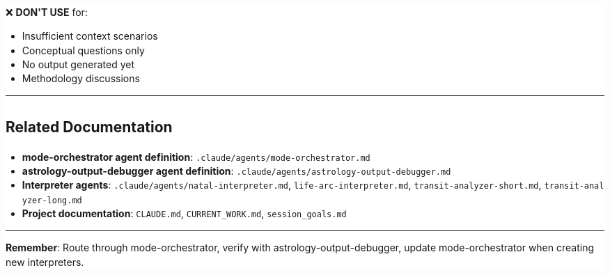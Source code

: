 ❌ **DON'T USE** for:
- Insufficient context scenarios
- Conceptual questions only
- No output generated yet
- Methodology discussions

---

## Related Documentation

- **mode-orchestrator agent definition**: `.claude/agents/mode-orchestrator.md`
- **astrology-output-debugger agent definition**: `.claude/agents/astrology-output-debugger.md`
- **Interpreter agents**: `.claude/agents/natal-interpreter.md`, `life-arc-interpreter.md`, `transit-analyzer-short.md`, `transit-analyzer-long.md`
- **Project documentation**: `CLAUDE.md`, `CURRENT_WORK.md`, `session_goals.md`

---

**Remember**: Route through mode-orchestrator, verify with astrology-output-debugger, update mode-orchestrator when creating new interpreters.
